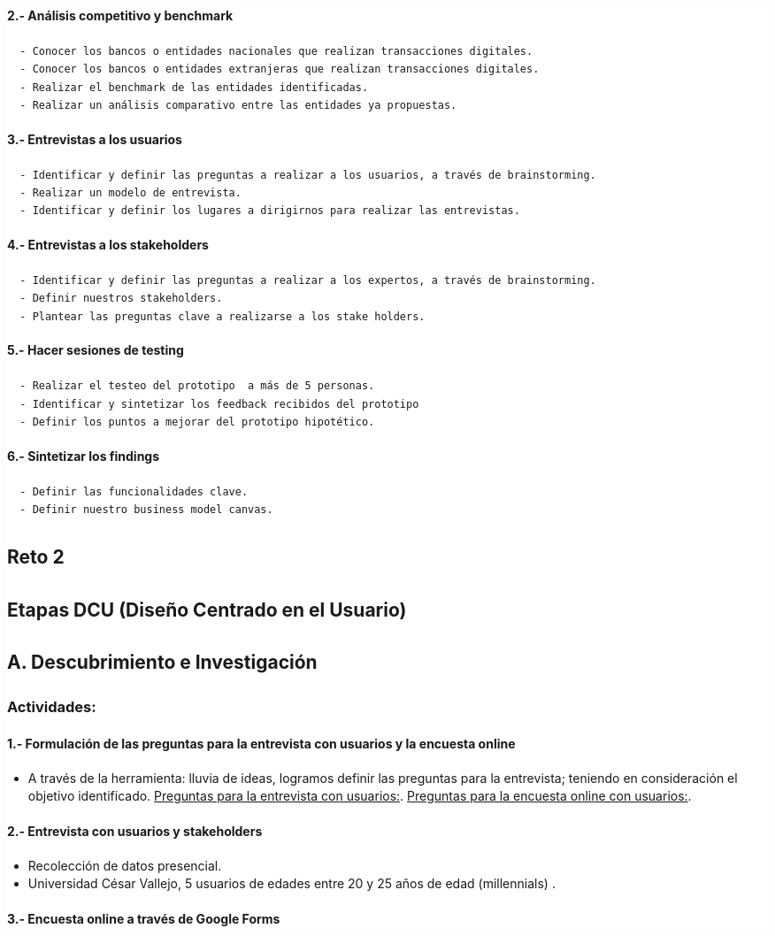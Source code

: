  ####  2.- Análisis competitivo y benchmark
      - Conocer los bancos o entidades nacionales que realizan transacciones digitales.
      - Conocer los bancos o entidades extranjeras que realizan transacciones digitales.
      - Realizar el benchmark de las entidades identificadas.
      - Realizar un análisis comparativo entre las entidades ya propuestas.

#### 3.- Entrevistas a los usuarios
      - Identificar y definir las preguntas a realizar a los usuarios, a través de brainstorming.
      - Realizar un modelo de entrevista.
      - Identificar y definir los lugares a dirigirnos para realizar las entrevistas. 

#### 4.-  Entrevistas a los stakeholders
      - Identificar y definir las preguntas a realizar a los expertos, a través de brainstorming.
      - Definir nuestros stakeholders.
      - Plantear las preguntas clave a realizarse a los stake holders.

#### 5.- Hacer sesiones de testing 
      - Realizar el testeo del prototipo  a más de 5 personas.
      - Identificar y sintetizar los feedback recibidos del prototipo 
      - Definir los puntos a mejorar del prototipo hipotético. 

#### 6.- Sintetizar los findings
      - Definir las funcionalidades clave.
      - Definir nuestro business model canvas.

## Reto 2

## Etapas DCU (Diseño Centrado en el Usuario)

## A. Descubrimiento e Investigación

   ### Actividades:

   #### 1.- Formulación de las preguntas para la entrevista con usuarios y la encuesta online

   - A través de la herramienta: lluvia de ideas, logramos definir las preguntas para la entrevista; teniendo en consideración el objetivo identificado.
   [Preguntas para la entrevista con usuarios:](https://docs.google.com/document/d/1XI5YYaVxM5E3R1uX5pfYhQL_LyBxuVno94H1dR0lmO8/edit?usp=sharing).
   [Preguntas para la encuesta online con usuarios:](https://docs.google.com/document/d/1yWoZBcfK4OFIVONvxfLzlml2xWC6PaOX6vWADTTiGuA/edit?usp=sharing).

   #### 2.- Entrevista con usuarios y stakeholders

   - Recolección de datos presencial.
   - Universidad César Vallejo, 5 usuarios de edades entre 20 y 25 años de edad (millennials) .

   #### 3.- Encuesta online a través de Google Forms
